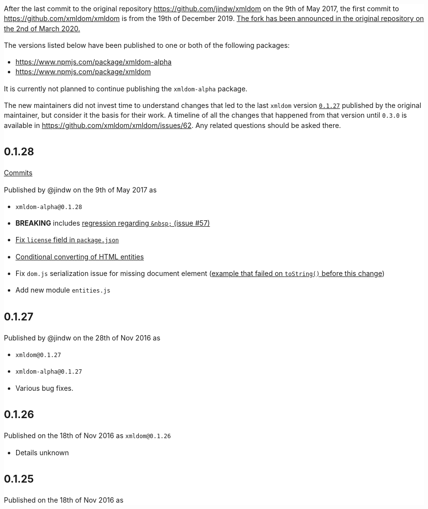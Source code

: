 After the last commit to the original repository <https://github.com/jindw/xmldom> on the 9th of May
2017, the first commit to <https://github.com/xmldom/xmldom> is from the 19th of December
2019. [The fork has been announced in the original repository on the 2nd of March 2020.](https://github.com/jindw/xmldom/issues/259)

The versions listed below have been published to one or both of the following packages:

- <https://www.npmjs.com/package/xmldom-alpha>
- <https://www.npmjs.com/package/xmldom>

It is currently not planned to continue publishing the `xmldom-alpha` package.

The new maintainers did not invest time to understand changes that led to the last `xmldom`
version [`0.1.27`](#0127) published by the original maintainer, but consider it the basis for their
work.
A timeline of all the changes that happened from that version until `0.3.0` is available
in <https://github.com/xmldom/xmldom/issues/62>. Any related questions should be asked there.

## 0.1.28

[Commits](https://github.com/xmldom/xmldom/compare/v0.1.27...xmldom-alpha@v0.1.28)

Published by @jindw on the 9th of May 2017 as

- `xmldom-alpha@0.1.28`

- **BREAKING** includes [regression regarding
  `&nbsp;` (issue #57)](https://github.com/xmldom/xmldom/issues/57)
- [Fix `license` field in `package.json`](https://github.com/jindw/xmldom/pull/178)
- [Conditional converting of HTML entities](https://github.com/jindw/xmldom/pull/80)
- Fix `dom.js` serialization issue for missing document element ([example that failed on
  `toString()` before this change](https://github.com/xmldom/xmldom/blob/a58dcf7a265522e80ce520fe3be0cddb1b976f6f/test/parse/unclosedcomment.js#L10-L11))
- Add new module `entities.js`

## 0.1.27

Published by @jindw on the 28th of Nov 2016 as

- `xmldom@0.1.27`
- `xmldom-alpha@0.1.27`

- Various bug fixes.

## 0.1.26

Published on the 18th of Nov 2016
as `xmldom@0.1.26`

- Details unknown

## 0.1.25

Published on the 18th of Nov 2016 as

